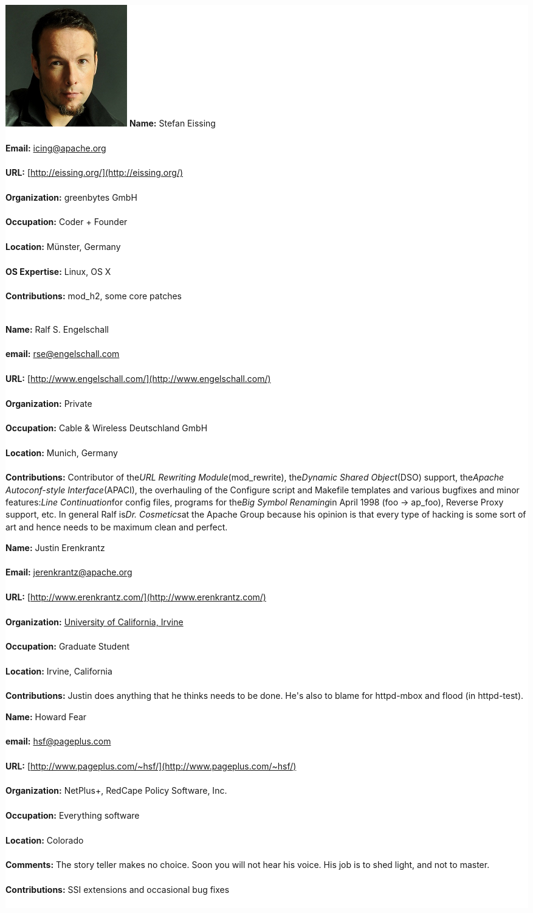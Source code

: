 ![Stefan Eissing](../images/icing.png "")
**Name:** <a name="icing">Stefan Eissing</a><br></br> 
**Email:** [icing@apache.org](mailto:icing@apache.org)<br></br>
**URL:** [http://eissing.org/](http://eissing.org/) <br></br>
**Organization:** greenbytes GmbH<br></br> 
**Occupation:** Coder + Founder<br></br>
**Location:** Münster, Germany<br></br>
**OS Expertise:** Linux, OS X<br></br>
**Contributions:** mod_h2, some core patches<br></br>

**Name:** <a name="rse">Ralf S. Engelschall</a><br></br> **email:** 
[rse@engelschall.com](mailto:rse@engelschall.com) <br></br> **URL:** 
[http://www.engelschall.com/](http://www.engelschall.com/) <br></br>
**Organization:** Private<br></br> **Occupation:** Cable &amp; Wireless
Deutschland GmbH<br></br> **Location:** Munich, Germany<br></br>
**Contributions:** Contributor of the<EM>URL Rewriting
Module</EM>(mod_rewrite), the<EM>Dynamic Shared Object</EM>(DSO) support,
the<EM>Apache Autoconf-style Interface</EM>(APACI), the overhauling of the
Configure script and Makefile templates and various bugfixes and minor
features:<EM>Line Continuation</EM>for config files, programs for
the<EM>Big Symbol Renaming</EM>in April 1998 (foo -&gt; ap_foo), Reverse
Proxy support, etc. In general Ralf is<EM>Dr. Cosmetics</EM>at the Apache
Group because his opinion is that every type of hacking is some sort of art
and hence needs to be maximum clean and perfect.

**Name:** <a name="jerenkrantz">Justin Erenkrantz</a><br></br> **Email:**
jerenkrantz@apache.org<br></br> **URL:** 
[http://www.erenkrantz.com/](http://www.erenkrantz.com/) <br></br>
**Organization:**  [University of California,
Irvine](http://www.ics.uci.edu/) <br></br> **Occupation:** Graduate
Student<br></br> **Location:** Irvine, California<br></br>
**Contributions:** Justin does anything that he thinks needs to be done.
He's also to blame for httpd-mbox and flood (in httpd-test).

**Name:** <a name="fear">Howard Fear</a><br></br> **email:** 
[hsf@pageplus.com](mailto:hsf@pageplus.com) <br></br> **URL:** 
[http://www.pageplus.com/~hsf/](http://www.pageplus.com/~hsf/) <br></br>
**Organization:** NetPlus+, RedCape Policy Software, Inc.<br></br>
**Occupation:** Everything software<br></br> **Location:**
Colorado<br></br> **Comments:** The story teller makes no choice. Soon you
will not hear his voice. His job is to shed light, and not to
master.<br></br> **Contributions:** SSI extensions and occasional bug
fixes<br></br>
